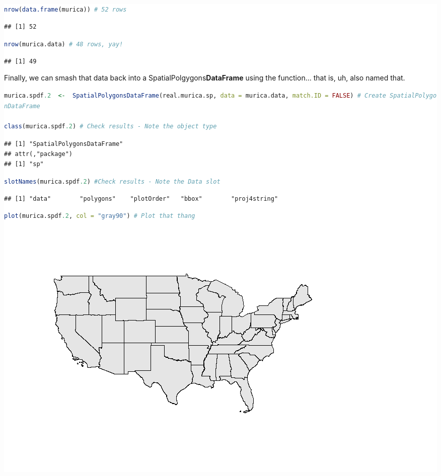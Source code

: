 ``` r
nrow(data.frame(murica)) # 52 rows
```

    ## [1] 52

``` r
nrow(murica.data) # 48 rows, yay!
```

    ## [1] 49

Finally, we can smash that data back into a SpatialPolgygons**DataFrame** using the function... that is, uh, also named that.

``` r
murica.spdf.2  <-  SpatialPolygonsDataFrame(real.murica.sp, data = murica.data, match.ID = FALSE) # Create SpatialPolygonDataFrame

class(murica.spdf.2) # Check results - Note the object type
```

    ## [1] "SpatialPolygonsDataFrame"
    ## attr(,"package")
    ## [1] "sp"

``` r
slotNames(murica.spdf.2) #Check results - Note the Data slot
```

    ## [1] "data"        "polygons"    "plotOrder"   "bbox"        "proj4string"

``` r
plot(murica.spdf.2, col = "gray90") # Plot that thang
```

![](GDS2017_Visualization_Tutorial_files/figure-markdown_github/unnamed-chunk-75-1.png)
